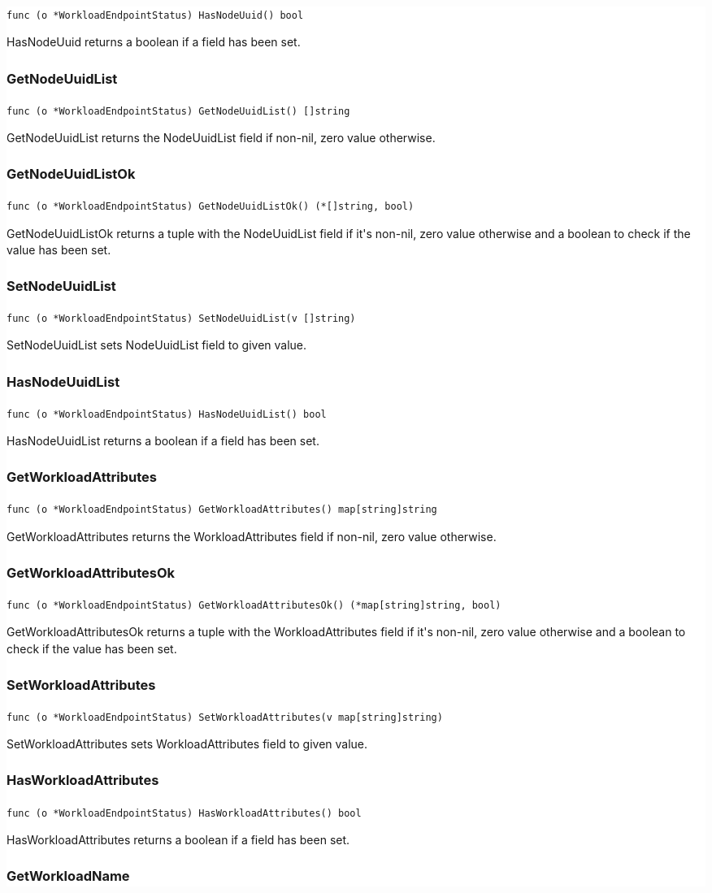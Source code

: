 `func (o *WorkloadEndpointStatus) HasNodeUuid() bool`

HasNodeUuid returns a boolean if a field has been set.

### GetNodeUuidList

`func (o *WorkloadEndpointStatus) GetNodeUuidList() []string`

GetNodeUuidList returns the NodeUuidList field if non-nil, zero value otherwise.

### GetNodeUuidListOk

`func (o *WorkloadEndpointStatus) GetNodeUuidListOk() (*[]string, bool)`

GetNodeUuidListOk returns a tuple with the NodeUuidList field if it's non-nil, zero value otherwise
and a boolean to check if the value has been set.

### SetNodeUuidList

`func (o *WorkloadEndpointStatus) SetNodeUuidList(v []string)`

SetNodeUuidList sets NodeUuidList field to given value.

### HasNodeUuidList

`func (o *WorkloadEndpointStatus) HasNodeUuidList() bool`

HasNodeUuidList returns a boolean if a field has been set.

### GetWorkloadAttributes

`func (o *WorkloadEndpointStatus) GetWorkloadAttributes() map[string]string`

GetWorkloadAttributes returns the WorkloadAttributes field if non-nil, zero value otherwise.

### GetWorkloadAttributesOk

`func (o *WorkloadEndpointStatus) GetWorkloadAttributesOk() (*map[string]string, bool)`

GetWorkloadAttributesOk returns a tuple with the WorkloadAttributes field if it's non-nil, zero value otherwise
and a boolean to check if the value has been set.

### SetWorkloadAttributes

`func (o *WorkloadEndpointStatus) SetWorkloadAttributes(v map[string]string)`

SetWorkloadAttributes sets WorkloadAttributes field to given value.

### HasWorkloadAttributes

`func (o *WorkloadEndpointStatus) HasWorkloadAttributes() bool`

HasWorkloadAttributes returns a boolean if a field has been set.

### GetWorkloadName
